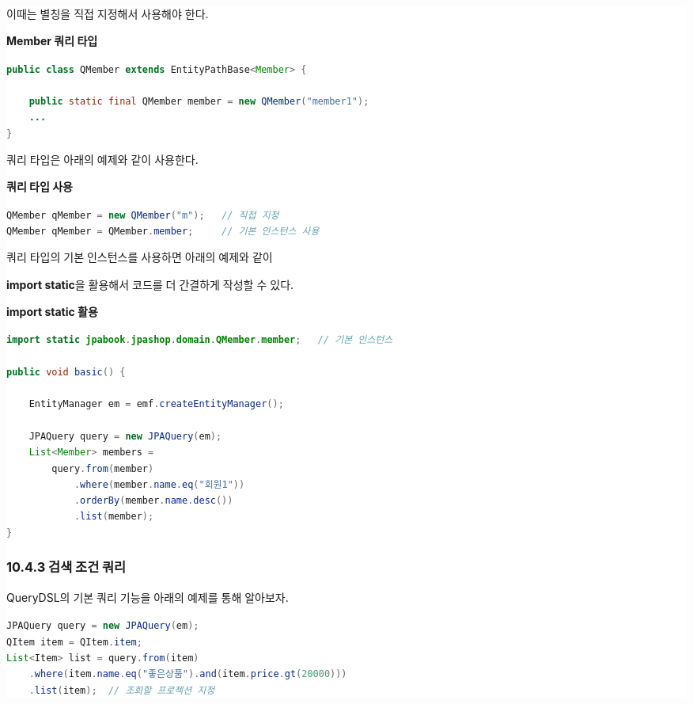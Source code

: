 이때는 별칭을 직접 지정해서 사용해야 한다.



**Member 쿼리 타입**

```java
public class QMember extends EntityPathBase<Member> {

	public static final QMember member = new QMember("member1");
    ...
}
```



쿼리 타입은 아래의 예제와 같이 사용한다.



**쿼리 타입 사용**

```java
QMember qMember = new QMember("m");   // 직접 지정
QMember qMember = QMember.member;     // 기본 인스턴스 사용
```





쿼리 타입의 기본 인스턴스를 사용하면 아래의 예제와 같이

**import static**을 활용해서 코드를 더 간결하게 작성할 수 있다.



**import static 활용**

```java
import static jpabook.jpashop.domain.QMember.member;   // 기본 인스턴스

public void basic() {
    
    EntityManager em = emf.createEntityManager();
    
    JPAQuery query = new JPAQuery(em);
    List<Member> members =
        query.from(member)
        	.where(member.name.eq("회원1"))
        	.orderBy(member.name.desc())
        	.list(member);
}
```





### 10.4.3 검색 조건 쿼리

QueryDSL의 기본 쿼리 기능을 아래의 예제를 통해 알아보자.

```java
JPAQuery query = new JPAQuery(em);
QItem item = QItem.item;
List<Item> list = query.from(item)
    .where(item.name.eq("좋은상품").and(item.price.gt(20000)))
    .list(item);  // 조회할 프로젝션 지정
```
